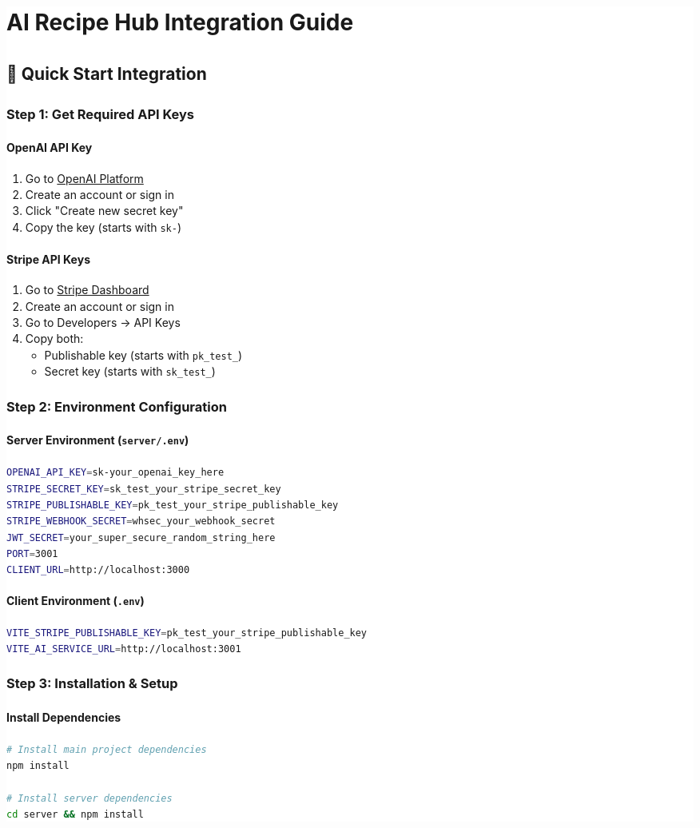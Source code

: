 # AI Recipe Hub Integration Guide

## 🚀 Quick Start Integration

### Step 1: Get Required API Keys

#### OpenAI API Key
1. Go to [OpenAI Platform](https://platform.openai.com/api-keys)
2. Create an account or sign in
3. Click "Create new secret key"
4. Copy the key (starts with `sk-`)

#### Stripe API Keys
1. Go to [Stripe Dashboard](https://dashboard.stripe.com/register)
2. Create an account or sign in
3. Go to Developers → API Keys
4. Copy both:
   - Publishable key (starts with `pk_test_`)
   - Secret key (starts with `sk_test_`)

### Step 2: Environment Configuration

#### Server Environment (`server/.env`)
```bash
OPENAI_API_KEY=sk-your_openai_key_here
STRIPE_SECRET_KEY=sk_test_your_stripe_secret_key
STRIPE_PUBLISHABLE_KEY=pk_test_your_stripe_publishable_key
STRIPE_WEBHOOK_SECRET=whsec_your_webhook_secret
JWT_SECRET=your_super_secure_random_string_here
PORT=3001
CLIENT_URL=http://localhost:3000
```

#### Client Environment (`.env`)
```bash
VITE_STRIPE_PUBLISHABLE_KEY=pk_test_your_stripe_publishable_key
VITE_AI_SERVICE_URL=http://localhost:3001
```

### Step 3: Installation & Setup

#### Install Dependencies
```bash
# Install main project dependencies
npm install

# Install server dependencies
cd server && npm install
```
